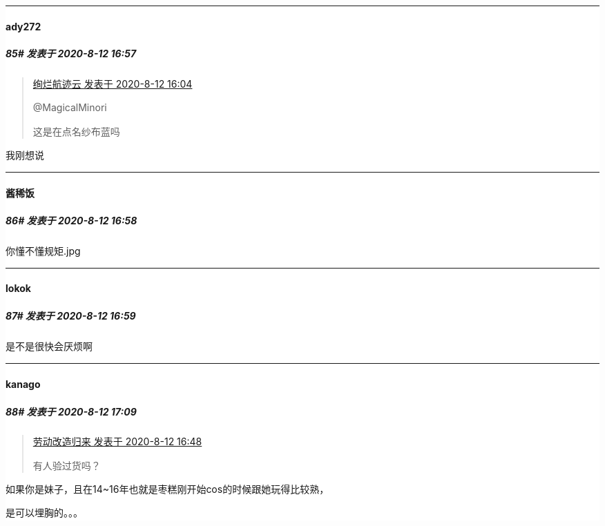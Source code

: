 -----

####  ady272  
##### 85#       发表于 2020-8-12 16:57



<blockquote><a href="httphttps://bbs.saraba1st.com/2b/forum.php?mod=redirect&amp;goto=findpost&amp;pid=48404203&amp;ptid=1954331" target="_blank">绚烂航迹云 发表于 2020-8-12 16:04</a>

@MagicalMinori

这是在点名纱布蓝吗</blockquote>
我刚想说







-----

####  酱稀饭  
##### 86#       发表于 2020-8-12 16:58




你懂不懂规矩.jpg







-----

####  lokok  
##### 87#       发表于 2020-8-12 16:59




是不是很快会厌烦啊







-----

####  kanago  
##### 88#       发表于 2020-8-12 17:09



<blockquote><a href="httphttps://bbs.saraba1st.com/2b/forum.php?mod=redirect&amp;goto=findpost&amp;pid=48404671&amp;ptid=1954331" target="_blank">劳动改造归来 发表于 2020-8-12 16:48</a>

有人验过货吗？</blockquote>
如果你是妹子，且在14~16年也就是枣糕刚开始cos的时候跟她玩得比较熟，

是可以埋胸的。。。
